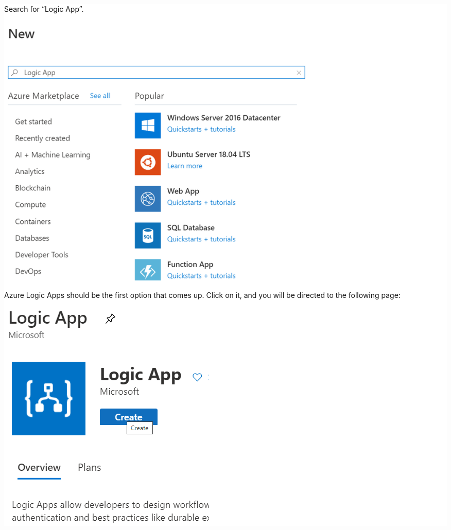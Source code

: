 Search for “Logic App”. 

![](https://github.com/11301858/callcenterapp/blob/master/tutorial/p2images/10.png)

Azure Logic Apps should be the first option that comes up. Click on it, and you will be directed to the following page:
 
![](https://github.com/11301858/callcenterapp/blob/master/tutorial/p2images/11.png)
